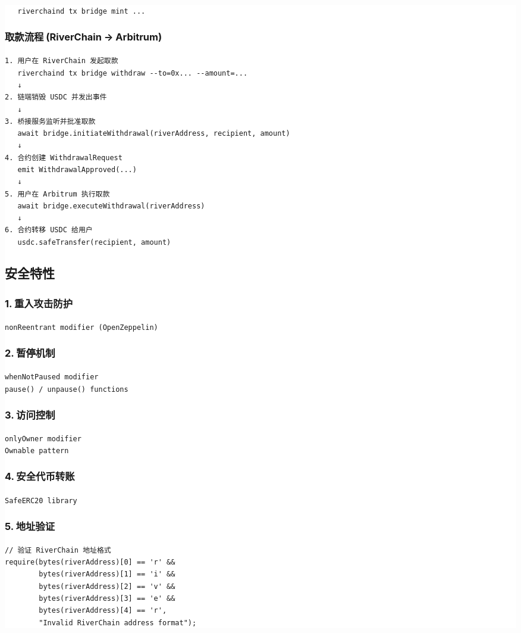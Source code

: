 ```
   riverchaind tx bridge mint ...
```

### 取款流程 (RiverChain → Arbitrum)

```
1. 用户在 RiverChain 发起取款
   riverchaind tx bridge withdraw --to=0x... --amount=...
   ↓
2. 链端销毁 USDC 并发出事件
   ↓
3. 桥接服务监听并批准取款
   await bridge.initiateWithdrawal(riverAddress, recipient, amount)
   ↓
4. 合约创建 WithdrawalRequest
   emit WithdrawalApproved(...)
   ↓
5. 用户在 Arbitrum 执行取款
   await bridge.executeWithdrawal(riverAddress)
   ↓
6. 合约转移 USDC 给用户
   usdc.safeTransfer(recipient, amount)
```

## 安全特性

### 1. 重入攻击防护
```solidity
nonReentrant modifier (OpenZeppelin)
```

### 2. 暂停机制
```solidity
whenNotPaused modifier
pause() / unpause() functions
```

### 3. 访问控制
```solidity
onlyOwner modifier
Ownable pattern
```

### 4. 安全代币转账
```solidity
SafeERC20 library
```

### 5. 地址验证
```solidity
// 验证 RiverChain 地址格式
require(bytes(riverAddress)[0] == 'r' &&
        bytes(riverAddress)[1] == 'i' &&
        bytes(riverAddress)[2] == 'v' &&
        bytes(riverAddress)[3] == 'e' &&
        bytes(riverAddress)[4] == 'r',
        "Invalid RiverChain address format");
```
